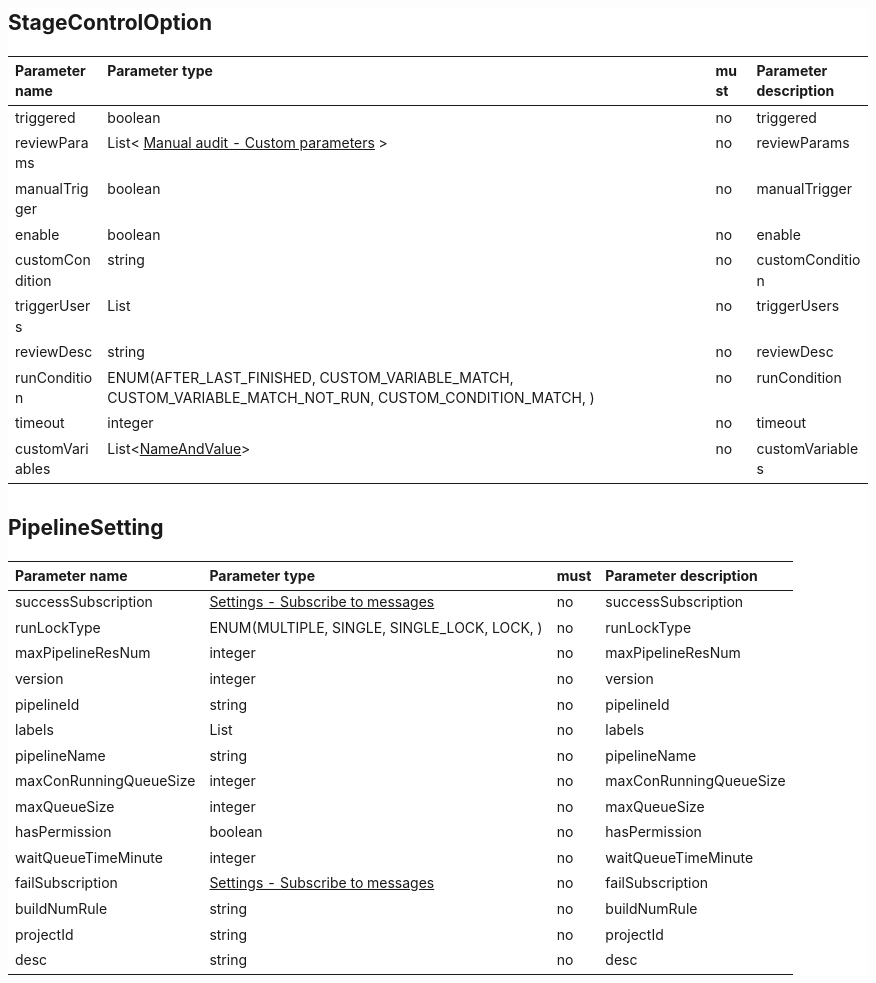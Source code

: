 ## StageControlOption

| Parameter name  | Parameter type                                               | must | Parameter description |
| :-------------- | :----------------------------------------------------------- | :--- | :-------------------- |
| triggered       | boolean                                                      | no   | triggered             |
| reviewParams    | List< [Manual audit - Custom parameters](import-new-pipeline.md) > | no   | reviewParams          |
| manualTrigger   | boolean                                                      | no   | manualTrigger         |
| enable          | boolean                                                      | no   | enable                |
| customCondition | string                                                       | no   | customCondition       |
| triggerUsers    | List                                                         | no   | triggerUsers          |
| reviewDesc      | string                                                       | no   | reviewDesc            |
| runCondition    | ENUM(AFTER_LAST_FINISHED, CUSTOM_VARIABLE_MATCH, CUSTOM_VARIABLE_MATCH_NOT_RUN, CUSTOM_CONDITION_MATCH, ) | no   | runCondition          |
| timeout         | integer                                                      | no   | timeout               |
| customVariables | List<[NameAndValue](import-new-pipeline.md)>                 | no   | customVariables       |

## PipelineSetting

| Parameter name         | Parameter type                                             | must | Parameter description  |
| :--------------------- | :--------------------------------------------------------- | :--- | :--------------------- |
| successSubscription    | [Settings - Subscribe to messages](import-new-pipeline.md) | no   | successSubscription    |
| runLockType            | ENUM(MULTIPLE, SINGLE, SINGLE_LOCK, LOCK, )                | no   | runLockType            |
| maxPipelineResNum      | integer                                                    | no   | maxPipelineResNum      |
| version                | integer                                                    | no   | version                |
| pipelineId             | string                                                     | no   | pipelineId             |
| labels                 | List                                                       | no   | labels                 |
| pipelineName           | string                                                     | no   | pipelineName           |
| maxConRunningQueueSize | integer                                                    | no   | maxConRunningQueueSize |
| maxQueueSize           | integer                                                    | no   | maxQueueSize           |
| hasPermission          | boolean                                                    | no   | hasPermission          |
| waitQueueTimeMinute    | integer                                                    | no   | waitQueueTimeMinute    |
| failSubscription       | [Settings - Subscribe to messages](import-new-pipeline.md) | no   | failSubscription       |
| buildNumRule           | string                                                     | no   | buildNumRule           |
| projectId              | string                                                     | no   | projectId              |
| desc                   | string                                                     | no   | desc                   |
